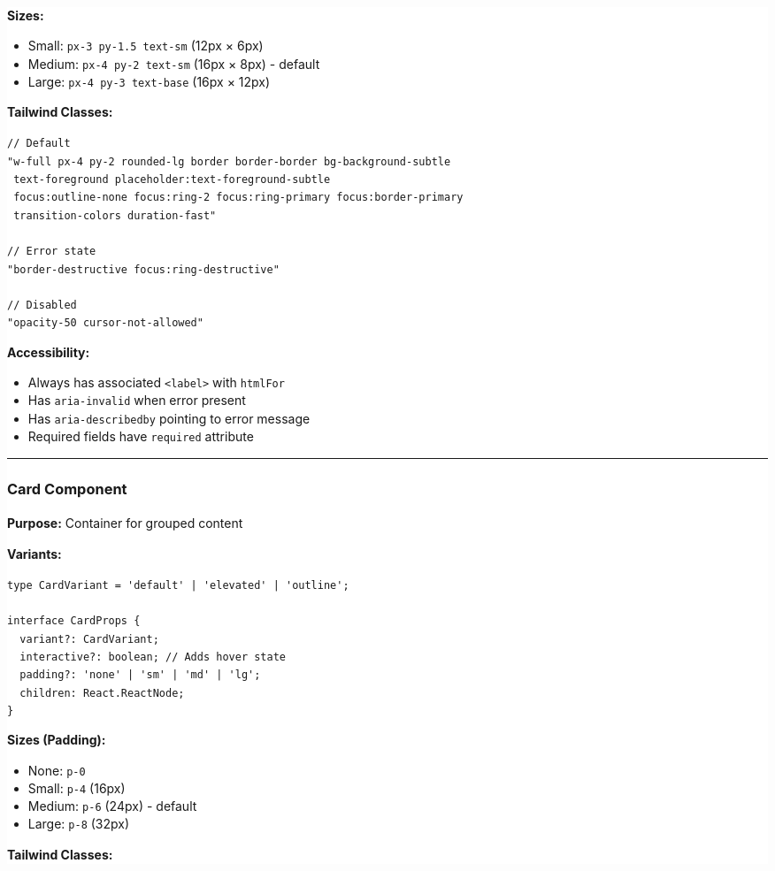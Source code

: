 **Sizes:**

- Small: `px-3 py-1.5 text-sm` (12px × 6px)
- Medium: `px-4 py-2 text-sm` (16px × 8px) - default
- Large: `px-4 py-3 text-base` (16px × 12px)

**Tailwind Classes:**

```tsx
// Default
"w-full px-4 py-2 rounded-lg border border-border bg-background-subtle
 text-foreground placeholder:text-foreground-subtle
 focus:outline-none focus:ring-2 focus:ring-primary focus:border-primary
 transition-colors duration-fast"

// Error state
"border-destructive focus:ring-destructive"

// Disabled
"opacity-50 cursor-not-allowed"
```

**Accessibility:**

- Always has associated `<label>` with `htmlFor`
- Has `aria-invalid` when error present
- Has `aria-describedby` pointing to error message
- Required fields have `required` attribute

---

### Card Component

**Purpose:** Container for grouped content

**Variants:**

```tsx
type CardVariant = 'default' | 'elevated' | 'outline';

interface CardProps {
  variant?: CardVariant;
  interactive?: boolean; // Adds hover state
  padding?: 'none' | 'sm' | 'md' | 'lg';
  children: React.ReactNode;
}
```

**Sizes (Padding):**

- None: `p-0`
- Small: `p-4` (16px)
- Medium: `p-6` (24px) - default
- Large: `p-8` (32px)

**Tailwind Classes:**
